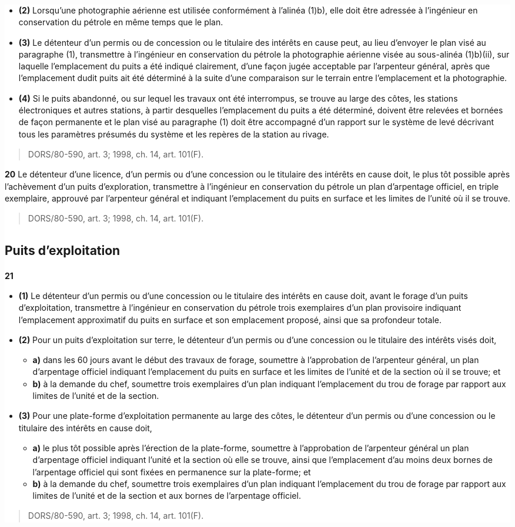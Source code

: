 - **(2)** Lorsqu’une photographie aérienne est utilisée conformément à l’alinéa (1)b), elle doit être adressée à l’ingénieur en conservation du pétrole en même temps que le plan.

- **(3)** Le détenteur d’un permis ou de concession ou le titulaire des intérêts en cause peut, au lieu d’envoyer le plan visé au paragraphe (1), transmettre à l’ingénieur en conservation du pétrole la photographie aérienne visée au sous-alinéa (1)b)(ii), sur laquelle l’emplacement du puits a été indiqué clairement, d’une façon jugée acceptable par l’arpenteur général, après que l’emplacement dudit puits ait été déterminé à la suite d’une comparaison sur le terrain entre l’emplacement et la photographie.

- **(4)** Si le puits abandonné, ou sur lequel les travaux ont été interrompus, se trouve au large des côtes, les stations électroniques et autres stations, à partir desquelles l’emplacement du puits a été déterminé, doivent être relevées et bornées de façon permanente et le plan visé au paragraphe (1) doit être accompagné d’un rapport sur le système de levé décrivant tous les paramètres présumés du système et les repères de la station au rivage.
> DORS/80-590, art. 3; 1998, ch. 14, art. 101(F).




**20** Le détenteur d’une licence, d’un permis ou d’une concession ou le titulaire des intérêts en cause doit, le plus tôt possible après l’achèvement d’un puits d’exploration, transmettre à l’ingénieur en conservation du pétrole un plan d’arpentage officiel, en triple exemplaire, approuvé par l’arpenteur général et indiquant l’emplacement du puits en surface et les limites de l’unité où il se trouve.
> DORS/80-590, art. 3; 1998, ch. 14, art. 101(F).





## Puits d’exploitation


**21** 

- **(1)** Le détenteur d’un permis ou d’une concession ou le titulaire des intérêts en cause doit, avant le forage d’un puits d’exploitation, transmettre à l’ingénieur en conservation du pétrole trois exemplaires d’un plan provisoire indiquant l’emplacement approximatif du puits en surface et son emplacement proposé, ainsi que sa profondeur totale.

- **(2)** Pour un puits d’exploitation sur terre, le détenteur d’un permis ou d’une concession ou le titulaire des intérêts visés doit,
	- **a)** dans les 60 jours avant le début des travaux de forage, soumettre à l’approbation de l’arpenteur général, un plan d’arpentage officiel indiquant l’emplacement du puits en surface et les limites de l’unité et de la section où il se trouve; et
	- **b)** à la demande du chef, soumettre trois exemplaires d’un plan indiquant l’emplacement du trou de forage par rapport aux limites de l’unité et de la section.

- **(3)** Pour une plate-forme d’exploitation permanente au large des côtes, le détenteur d’un permis ou d’une concession ou le titulaire des intérêts en cause doit,
	- **a)** le plus tôt possible après l’érection de la plate-forme, soumettre à l’approbation de l’arpenteur général un plan d’arpentage officiel indiquant l’unité et la section où elle se trouve, ainsi que l’emplacement d’au moins deux bornes de l’arpentage officiel qui sont fixées en permanence sur la plate-forme; et
	- **b)** à la demande du chef, soumettre trois exemplaires d’un plan indiquant l’emplacement du trou de forage par rapport aux limites de l’unité et de la section et aux bornes de l’arpentage officiel.
> DORS/80-590, art. 3; 1998, ch. 14, art. 101(F).
